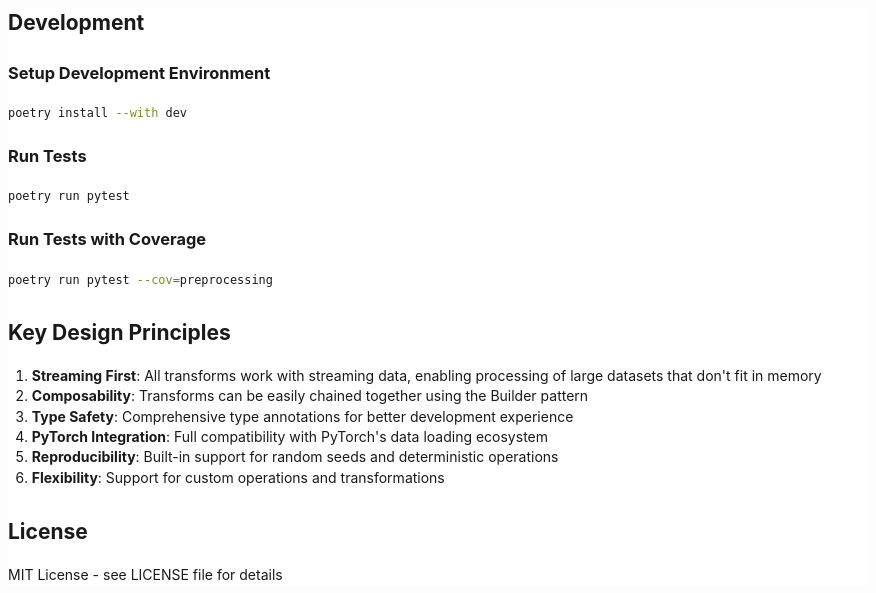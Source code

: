 ```
```

## Development

### Setup Development Environment
```bash
poetry install --with dev
```

### Run Tests
```bash
poetry run pytest
```

### Run Tests with Coverage
```bash
poetry run pytest --cov=preprocessing
```

## Key Design Principles

1. **Streaming First**: All transforms work with streaming data, enabling processing of large datasets that don't fit in memory
2. **Composability**: Transforms can be easily chained together using the Builder pattern
3. **Type Safety**: Comprehensive type annotations for better development experience
4. **PyTorch Integration**: Full compatibility with PyTorch's data loading ecosystem
5. **Reproducibility**: Built-in support for random seeds and deterministic operations
6. **Flexibility**: Support for custom operations and transformations

## License

MIT License - see LICENSE file for details 
